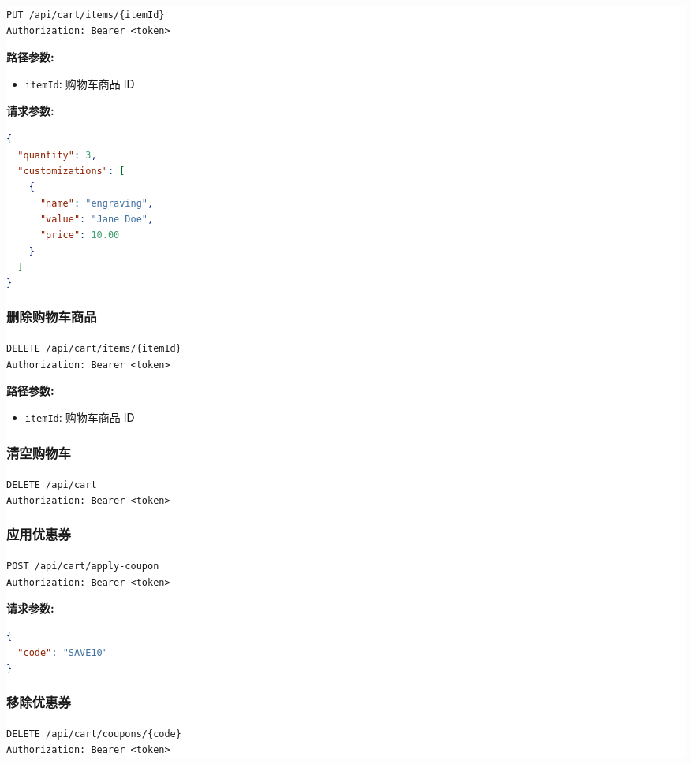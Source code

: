 ```http
PUT /api/cart/items/{itemId}
Authorization: Bearer <token>
```

**路径参数:**
- `itemId`: 购物车商品 ID

**请求参数:**
```json
{
  "quantity": 3,
  "customizations": [
    {
      "name": "engraving",
      "value": "Jane Doe",
      "price": 10.00
    }
  ]
}
```

### 删除购物车商品

```http
DELETE /api/cart/items/{itemId}
Authorization: Bearer <token>
```

**路径参数:**
- `itemId`: 购物车商品 ID

### 清空购物车

```http
DELETE /api/cart
Authorization: Bearer <token>
```

### 应用优惠券

```http
POST /api/cart/apply-coupon
Authorization: Bearer <token>
```

**请求参数:**
```json
{
  "code": "SAVE10"
}
```

### 移除优惠券

```http
DELETE /api/cart/coupons/{code}
Authorization: Bearer <token>
```
